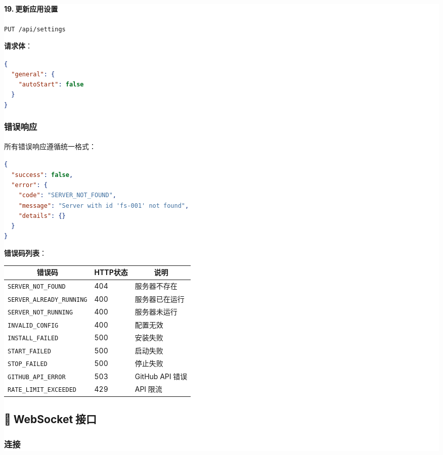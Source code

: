 #### 19. 更新应用设置

```http
PUT /api/settings
```

**请求体**：
```json
{
  "general": {
    "autoStart": false
  }
}
```

### 错误响应

所有错误响应遵循统一格式：

```json
{
  "success": false,
  "error": {
    "code": "SERVER_NOT_FOUND",
    "message": "Server with id 'fs-001' not found",
    "details": {}
  }
}
```

**错误码列表**：

| 错误码 | HTTP状态 | 说明 |
|--------|----------|------|
| `SERVER_NOT_FOUND` | 404 | 服务器不存在 |
| `SERVER_ALREADY_RUNNING` | 400 | 服务器已在运行 |
| `SERVER_NOT_RUNNING` | 400 | 服务器未运行 |
| `INVALID_CONFIG` | 400 | 配置无效 |
| `INSTALL_FAILED` | 500 | 安装失败 |
| `START_FAILED` | 500 | 启动失败 |
| `STOP_FAILED` | 500 | 停止失败 |
| `GITHUB_API_ERROR` | 503 | GitHub API 错误 |
| `RATE_LIMIT_EXCEEDED` | 429 | API 限流 |

## 🔌 WebSocket 接口

### 连接
